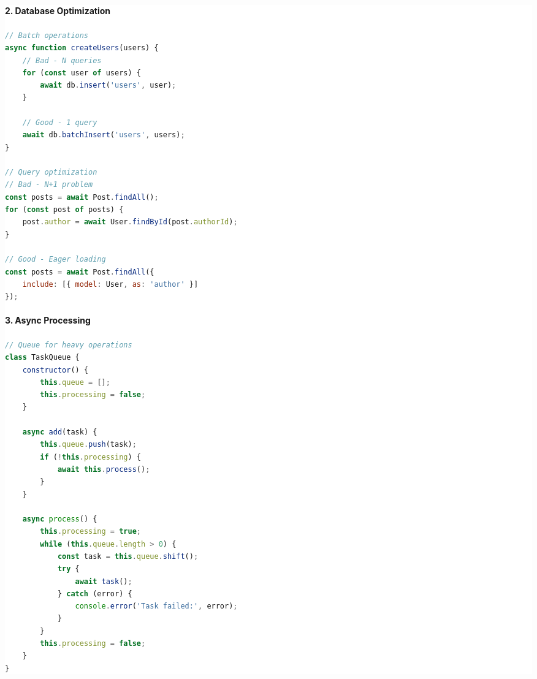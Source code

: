 #### 2. Database Optimization
```javascript
// Batch operations
async function createUsers(users) {
    // Bad - N queries
    for (const user of users) {
        await db.insert('users', user);
    }
    
    // Good - 1 query
    await db.batchInsert('users', users);
}

// Query optimization
// Bad - N+1 problem
const posts = await Post.findAll();
for (const post of posts) {
    post.author = await User.findById(post.authorId);
}

// Good - Eager loading
const posts = await Post.findAll({
    include: [{ model: User, as: 'author' }]
});
```

#### 3. Async Processing
```javascript
// Queue for heavy operations
class TaskQueue {
    constructor() {
        this.queue = [];
        this.processing = false;
    }
    
    async add(task) {
        this.queue.push(task);
        if (!this.processing) {
            await this.process();
        }
    }
    
    async process() {
        this.processing = true;
        while (this.queue.length > 0) {
            const task = this.queue.shift();
            try {
                await task();
            } catch (error) {
                console.error('Task failed:', error);
            }
        }
        this.processing = false;
    }
}
```

